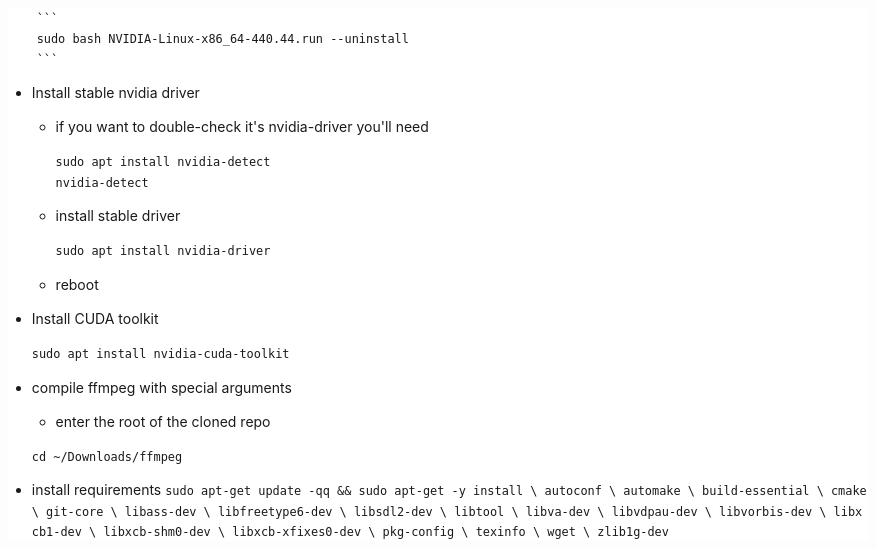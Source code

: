 		```
		sudo bash NVIDIA-Linux-x86_64-440.44.run --uninstall
		```

-   Install stable nvidia driver

	-   if you want to double-check it's nvidia-driver you'll need
		```
		sudo apt install nvidia-detect
		nvidia-detect
		```

	-   install stable driver
		```
		sudo apt install nvidia-driver
		```

	-   reboot

-   Install CUDA toolkit

	```
	sudo apt install nvidia-cuda-toolkit
	```

-   compile ffmpeg with special arguments

	-   enter the root of the cloned repo
	```
	cd ~/Downloads/ffmpeg
	```

  -   install requirements
	```
	sudo apt-get update -qq && sudo apt-get -y install \
	  autoconf \
	  automake \
	  build-essential \
	  cmake \
	  git-core \
	  libass-dev \
	  libfreetype6-dev \
	  libsdl2-dev \
	  libtool \
	  libva-dev \
	  libvdpau-dev \
	  libvorbis-dev \
	  libxcb1-dev \
	  libxcb-shm0-dev \
	  libxcb-xfixes0-dev \
	  pkg-config \
	  texinfo \
	  wget \
	  zlib1g-dev
	```

